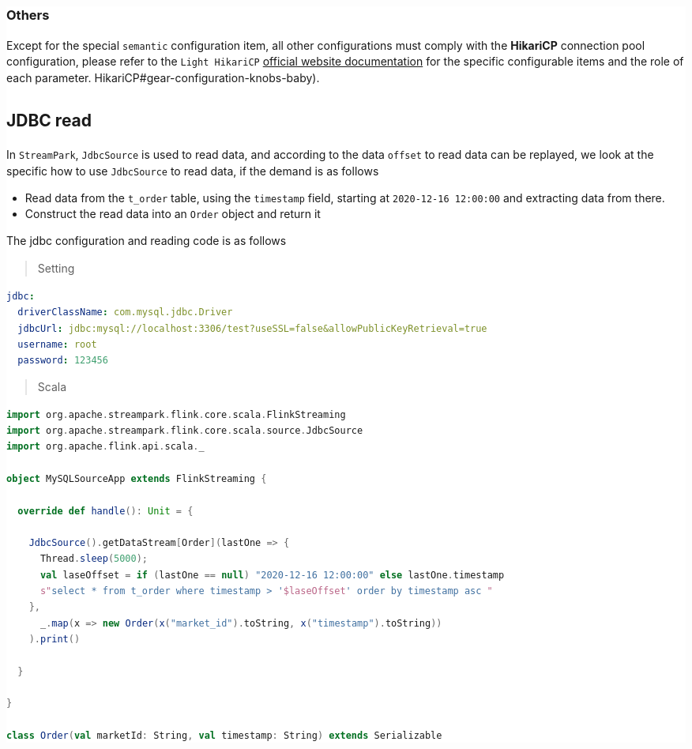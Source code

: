 ### Others

Except for the special `semantic` configuration item, all other configurations must comply with the **HikariCP** connection pool configuration, please refer to the `Light HikariCP` [official website documentation](https://github.com/brettwooldridge/) for the specific configurable items and the role of each parameter. HikariCP#gear-configuration-knobs-baby).

## JDBC read

In `StreamPark`, `JdbcSource` is used to read data, and according to the data `offset` to read data can be replayed, we look at the specific how to use `JdbcSource` to read data, if the demand is as follows

<div class="counter">

* Read data from the `t_order` table, using the `timestamp` field, starting at `2020-12-16 12:00:00` and extracting data from there.
* Construct the read data into an `Order` object and return it

</div>

The jdbc configuration and reading code is as follows

> Setting

```yaml
jdbc:
  driverClassName: com.mysql.jdbc.Driver
  jdbcUrl: jdbc:mysql://localhost:3306/test?useSSL=false&allowPublicKeyRetrieval=true
  username: root
  password: 123456
```

> Scala

```scala
import org.apache.streampark.flink.core.scala.FlinkStreaming
import org.apache.streampark.flink.core.scala.source.JdbcSource
import org.apache.flink.api.scala._

object MySQLSourceApp extends FlinkStreaming {

  override def handle(): Unit = {

    JdbcSource().getDataStream[Order](lastOne => {
      Thread.sleep(5000);
      val laseOffset = if (lastOne == null) "2020-12-16 12:00:00" else lastOne.timestamp
      s"select * from t_order where timestamp > '$laseOffset' order by timestamp asc "
    },
      _.map(x => new Order(x("market_id").toString, x("timestamp").toString))
    ).print()

  }

}

class Order(val marketId: String, val timestamp: String) extends Serializable
```
